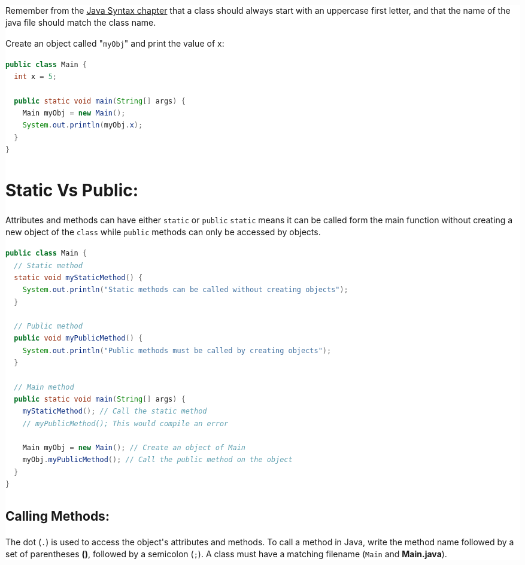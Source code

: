 
Remember from the [Java Syntax chapter](https://www.w3schools.com/java/java_syntax.asp) that a class should always start with an uppercase first letter, and that the name of the java file should match the class name.

Create an object called "`myObj`" and print the value of x:

```java
public class Main {
  int x = 5;

  public static void main(String[] args) {
    Main myObj = new Main();
    System.out.println(myObj.x);
  }
}
```

# Static Vs Public:
Attributes and methods can have either `static`  or `public`
`static` means it can be called form the main function without creating a new object of the `class` while `public` methods can only be accessed by objects.

```java
public class Main {
  // Static method
  static void myStaticMethod() {
    System.out.println("Static methods can be called without creating objects");
  }

  // Public method
  public void myPublicMethod() {
    System.out.println("Public methods must be called by creating objects");
  }

  // Main method
  public static void main(String[] args) {
    myStaticMethod(); // Call the static method
    // myPublicMethod(); This would compile an error

    Main myObj = new Main(); // Create an object of Main
    myObj.myPublicMethod(); // Call the public method on the object
  }
}
```


## Calling Methods:
The dot (`.`) is used to access the object's attributes and methods.
To call a method in Java, write the method name followed by a set of parentheses **()**, followed by a semicolon (`;`).
A class must have a matching filename (`Main` and **Main.java**).
